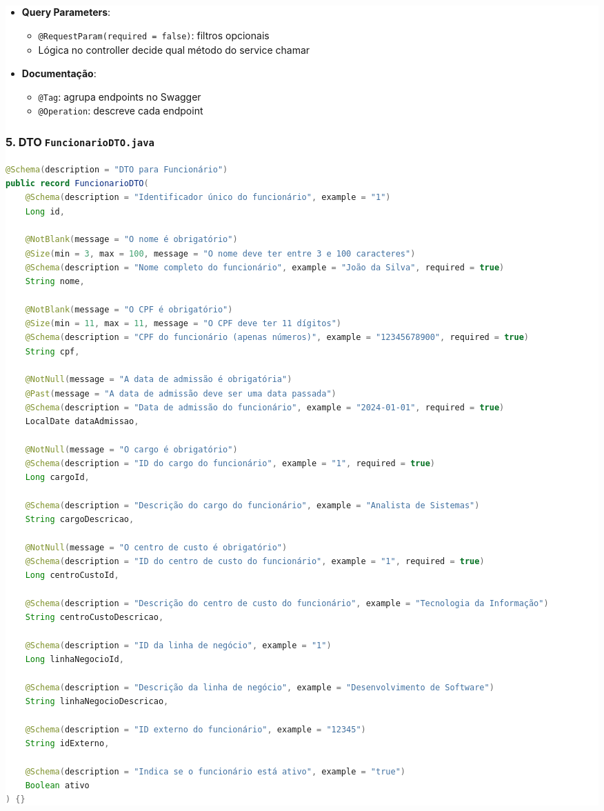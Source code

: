 - **Query Parameters**:
  - `@RequestParam(required = false)`: filtros opcionais
  - Lógica no controller decide qual método do service chamar

- **Documentação**:
  - `@Tag`: agrupa endpoints no Swagger
  - `@Operation`: descreve cada endpoint

### 5. DTO `FuncionarioDTO.java`

```java
@Schema(description = "DTO para Funcionário")
public record FuncionarioDTO(
    @Schema(description = "Identificador único do funcionário", example = "1")
    Long id,

    @NotBlank(message = "O nome é obrigatório")
    @Size(min = 3, max = 100, message = "O nome deve ter entre 3 e 100 caracteres")
    @Schema(description = "Nome completo do funcionário", example = "João da Silva", required = true)
    String nome,

    @NotBlank(message = "O CPF é obrigatório")
    @Size(min = 11, max = 11, message = "O CPF deve ter 11 dígitos")
    @Schema(description = "CPF do funcionário (apenas números)", example = "12345678900", required = true)
    String cpf,

    @NotNull(message = "A data de admissão é obrigatória")
    @Past(message = "A data de admissão deve ser uma data passada")
    @Schema(description = "Data de admissão do funcionário", example = "2024-01-01", required = true)
    LocalDate dataAdmissao,

    @NotNull(message = "O cargo é obrigatório")
    @Schema(description = "ID do cargo do funcionário", example = "1", required = true)
    Long cargoId,

    @Schema(description = "Descrição do cargo do funcionário", example = "Analista de Sistemas")
    String cargoDescricao,

    @NotNull(message = "O centro de custo é obrigatório")
    @Schema(description = "ID do centro de custo do funcionário", example = "1", required = true)
    Long centroCustoId,

    @Schema(description = "Descrição do centro de custo do funcionário", example = "Tecnologia da Informação")
    String centroCustoDescricao,

    @Schema(description = "ID da linha de negócio", example = "1")
    Long linhaNegocioId,

    @Schema(description = "Descrição da linha de negócio", example = "Desenvolvimento de Software")
    String linhaNegocioDescricao,

    @Schema(description = "ID externo do funcionário", example = "12345")
    String idExterno,

    @Schema(description = "Indica se o funcionário está ativo", example = "true")
    Boolean ativo
) {}
```
